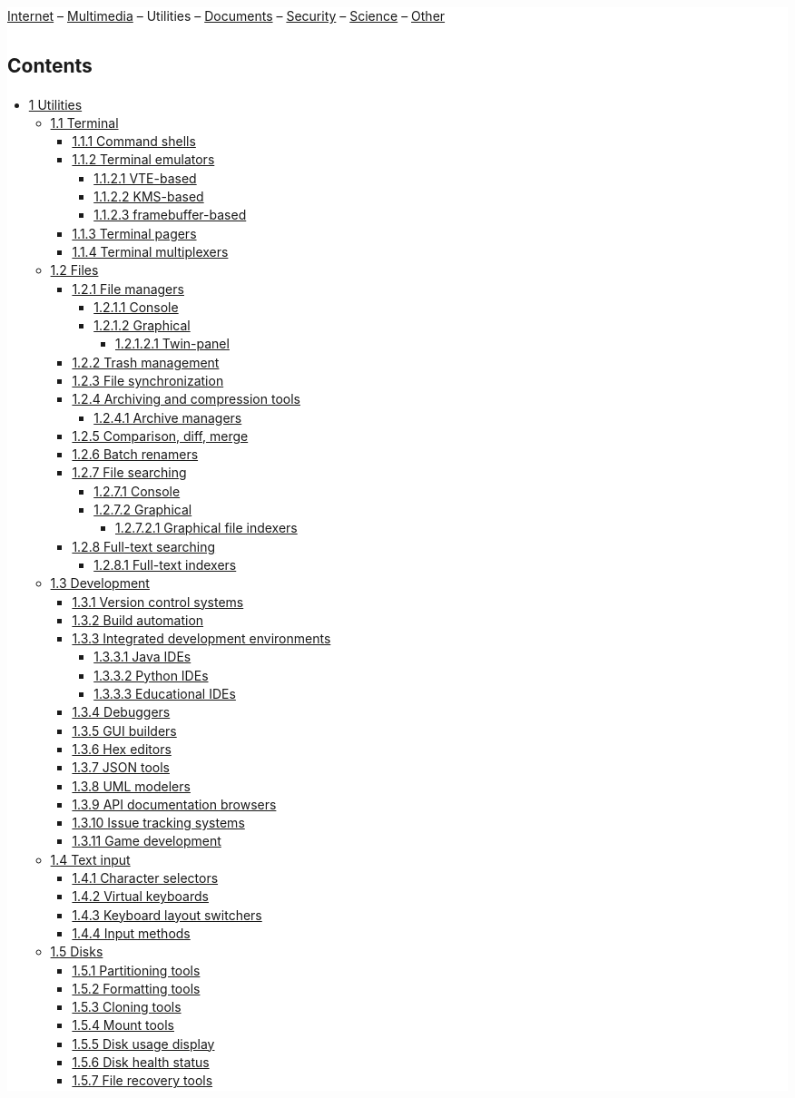 [Internet](/index.php/List_of_applications/Internet "List of applications/Internet") – [Multimedia](/index.php/List_of_applications/Multimedia "List of applications/Multimedia") – <a class="mw-selflink selflink">Utilities</a> – [Documents](/index.php/List_of_applications/Documents "List of applications/Documents") – [Security](/index.php/List_of_applications/Security "List of applications/Security") – [Science](/index.php/List_of_applications/Science "List of applications/Science") – [Other](/index.php/List_of_applications/Other "List of applications/Other")

## Contents

*   [1 Utilities](#Utilities)
    *   [1.1 Terminal](#Terminal)
        *   [1.1.1 Command shells](#Command_shells)
        *   [1.1.2 Terminal emulators](#Terminal_emulators)
            *   [1.1.2.1 VTE-based](#VTE-based)
            *   [1.1.2.2 KMS-based](#KMS-based)
            *   [1.1.2.3 framebuffer-based](#framebuffer-based)
        *   [1.1.3 Terminal pagers](#Terminal_pagers)
        *   [1.1.4 Terminal multiplexers](#Terminal_multiplexers)
    *   [1.2 Files](#Files)
        *   [1.2.1 File managers](#File_managers)
            *   [1.2.1.1 Console](#Console)
            *   [1.2.1.2 Graphical](#Graphical)
                *   [1.2.1.2.1 Twin-panel](#Twin-panel)
        *   [1.2.2 Trash management](#Trash_management)
        *   [1.2.3 File synchronization](#File_synchronization)
        *   [1.2.4 Archiving and compression tools](#Archiving_and_compression_tools)
            *   [1.2.4.1 Archive managers](#Archive_managers)
        *   [1.2.5 Comparison, diff, merge](#Comparison.2C_diff.2C_merge)
        *   [1.2.6 Batch renamers](#Batch_renamers)
        *   [1.2.7 File searching](#File_searching)
            *   [1.2.7.1 Console](#Console_2)
            *   [1.2.7.2 Graphical](#Graphical_2)
                *   [1.2.7.2.1 Graphical file indexers](#Graphical_file_indexers)
        *   [1.2.8 Full-text searching](#Full-text_searching)
            *   [1.2.8.1 Full-text indexers](#Full-text_indexers)
    *   [1.3 Development](#Development)
        *   [1.3.1 Version control systems](#Version_control_systems)
        *   [1.3.2 Build automation](#Build_automation)
        *   [1.3.3 Integrated development environments](#Integrated_development_environments)
            *   [1.3.3.1 Java IDEs](#Java_IDEs)
            *   [1.3.3.2 Python IDEs](#Python_IDEs)
            *   [1.3.3.3 Educational IDEs](#Educational_IDEs)
        *   [1.3.4 Debuggers](#Debuggers)
        *   [1.3.5 GUI builders](#GUI_builders)
        *   [1.3.6 Hex editors](#Hex_editors)
        *   [1.3.7 JSON tools](#JSON_tools)
        *   [1.3.8 UML modelers](#UML_modelers)
        *   [1.3.9 API documentation browsers](#API_documentation_browsers)
        *   [1.3.10 Issue tracking systems](#Issue_tracking_systems)
        *   [1.3.11 Game development](#Game_development)
    *   [1.4 Text input](#Text_input)
        *   [1.4.1 Character selectors](#Character_selectors)
        *   [1.4.2 Virtual keyboards](#Virtual_keyboards)
        *   [1.4.3 Keyboard layout switchers](#Keyboard_layout_switchers)
        *   [1.4.4 Input methods](#Input_methods)
    *   [1.5 Disks](#Disks)
        *   [1.5.1 Partitioning tools](#Partitioning_tools)
        *   [1.5.2 Formatting tools](#Formatting_tools)
        *   [1.5.3 Cloning tools](#Cloning_tools)
        *   [1.5.4 Mount tools](#Mount_tools)
        *   [1.5.5 Disk usage display](#Disk_usage_display)
        *   [1.5.6 Disk health status](#Disk_health_status)
        *   [1.5.7 File recovery tools](#File_recovery_tools)